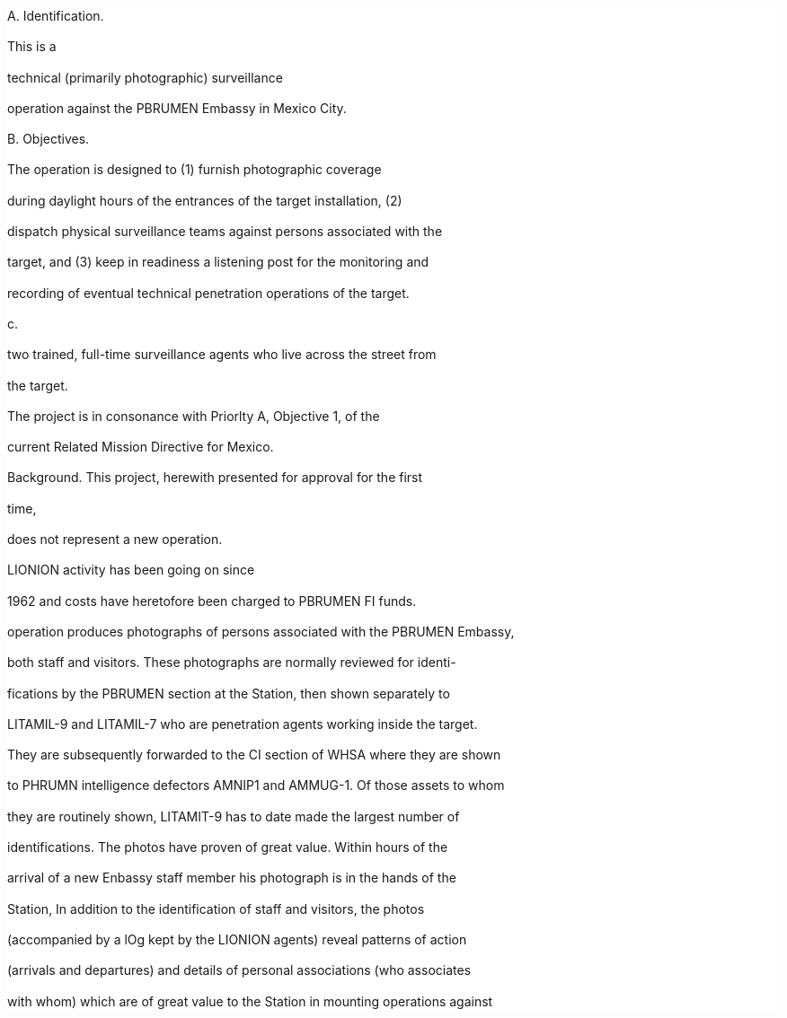 A. Identification.

This is a

technical (primarily photographic) surveillance

operation against the PBRUMEN Embassy in Mexico City.

B. Objectives.

The operation is designed to (1) furnish photographic coverage

during daylight hours of the entrances of the target installation, (2)

dispatch physical surveillance teams against persons associated with the

target, and (3) keep in readiness a listening post for the monitoring and

recording of eventual technical penetration operations of the target.

c.

two trained, full-time surveillance agents who live across the street from

the target.

The project is in consonance with Priorlty A, Objective 1, of the

current Related Mission Directive for Mexico.

Background. This project, herewith presented for approval for the first

time,

does not represent a new operation.

LIONION activity has been going on since

1962 and costs have heretofore been charged to PBRUMEN FI funds.

operation produces photographs of persons associated with the PBRUMEN Embassy,

both staff and visitors. These photographs are normally reviewed for identi-

fications by the PBRUMEN section at the Station, then shown separately to

LITAMIL-9 and LITAMIL-7 who are penetration agents working inside the target.

They are subsequently forwarded to the CI section of WHSA where they are shown

to PHRUMN intelligence defectors AMNIP1 and AMMUG-1. Of those assets to whom

they are routinely shown, LITAMIT-9 has to date made the largest number of

identifications. The photos have proven of great value. Within hours of the

arrival of a new Enbassy staff member his photograph is in the hands of the

Station, In addition to the identification of staff and visitors, the photos

(accompanied by a lOg kept by the LIONION agents) reveal patterns of action

(arrivals and departures) and details of personal associations (who associates

with whom) which are of great value to the Station in mounting operations against
